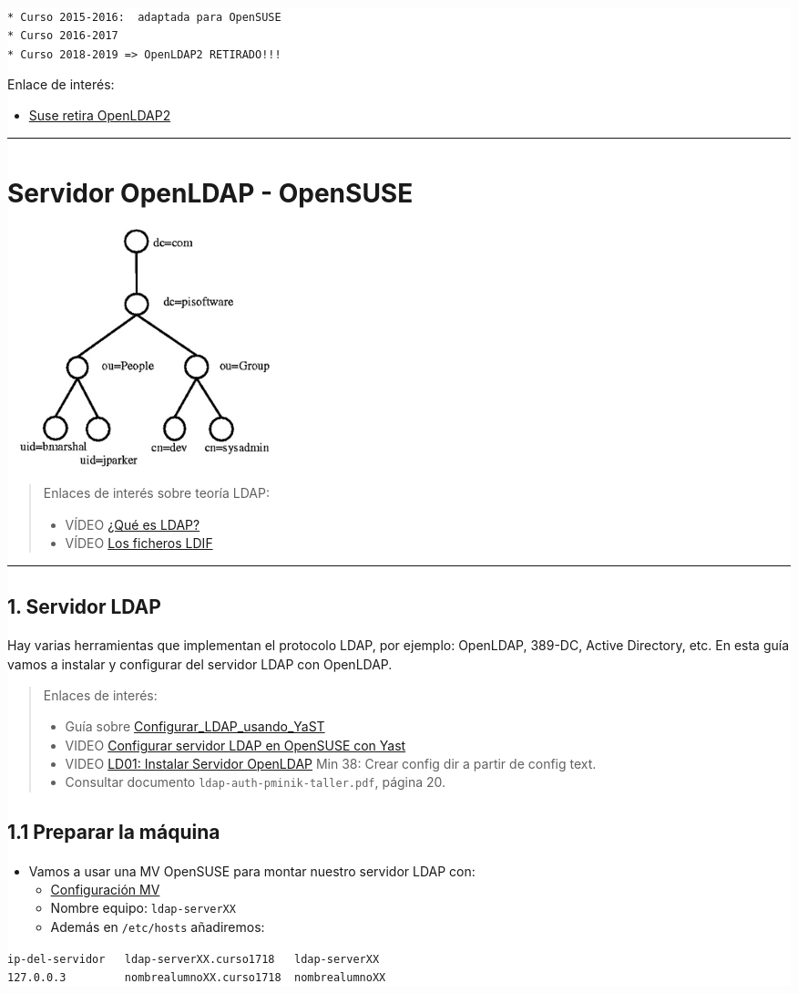 ```
* Curso 2015-2016:  adaptada para OpenSUSE
* Curso 2016-2017
* Curso 2018-2019 => OpenLDAP2 RETIRADO!!!
```

Enlace de interés:
* [Suse retira OpenLDAP2](https://www.ostechnix.com/redhat-and-suse-announced-to-withdraw-support-for-openldap/)

---
# Servidor OpenLDAP - OpenSUSE

![arbol](./images/arbol.png)

> Enlaces de interés sobre teoría LDAP:
> * VÍDEO [¿Qué es LDAP?](http://www.youtube.com/watch?v=CXe0Wxqep_g)
> * VÍDEO [Los ficheros LDIF](http://www.youtube.com/watch?v=ccFT94M-c4Y)

---

## 1. Servidor LDAP

Hay varias herramientas que implementan el protocolo LDAP, por ejemplo:
OpenLDAP, 389-DC, Active Directory, etc. En esta guía vamos a instalar y
configurar del servidor LDAP con OpenLDAP.

> Enlaces de interés:
> * Guía sobre  [Configurar_LDAP_usando_YaST](https://es.opensuse.org/Configurar_LDAP_usando_YaST)
> * VIDEO [Configurar servidor LDAP en OpenSUSE con Yast](http://www.youtube.com/watch?v=NsQ1zPpoVBc)
> * VIDEO [LD01: Instalar Servidor OpenLDAP](http://www.youtube.com/watch?v=E0mIYO_vbx8) Min 38: Crear config dir a partir de config text.
> * Consultar documento `ldap-auth-pminik-taller.pdf`, página 20.

## 1.1 Preparar la máquina

* Vamos a usar una MV OpenSUSE para montar nuestro servidor LDAP con:
    * [Configuración MV](../../global/configuracion/opensuse.md)
    * Nombre equipo: `ldap-serverXX`
    * Además en `/etc/hosts` añadiremos:
```
ip-del-servidor   ldap-serverXX.curso1718   ldap-serverXX
127.0.0.3         nombrealumnoXX.curso1718  nombrealumnoXX
```
